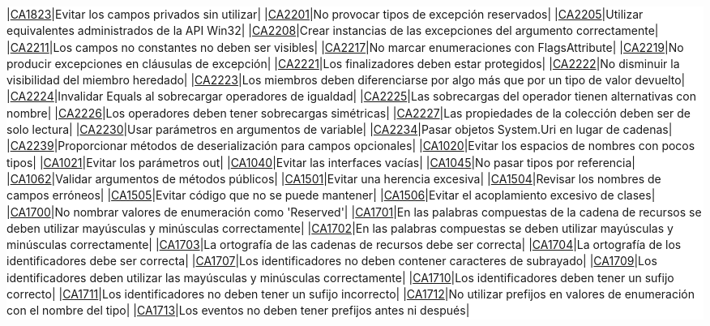 |[CA1823](../code-quality/ca1823.md)|Evitar los campos privados sin utilizar|
|[CA2201](../code-quality/ca2201.md)|No provocar tipos de excepción reservados|
|[CA2205](../code-quality/ca2205.md)|Utilizar equivalentes administrados de la API Win32|
|[CA2208](../code-quality/ca2208.md)|Crear instancias de las excepciones del argumento correctamente|
|[CA2211](../code-quality/ca2211.md)|Los campos no constantes no deben ser visibles|
|[CA2217](../code-quality/ca2217.md)|No marcar enumeraciones con FlagsAttribute|
|[CA2219](../code-quality/ca2219.md)|No producir excepciones en cláusulas de excepción|
|[CA2221](../code-quality/ca2221.md)|Los finalizadores deben estar protegidos|
|[CA2222](../code-quality/ca2222.md)|No disminuir la visibilidad del miembro heredado|
|[CA2223](../code-quality/ca2223.md)|Los miembros deben diferenciarse por algo más que por un tipo de valor devuelto|
|[CA2224](../code-quality/ca2224.md)|Invalidar Equals al sobrecargar operadores de igualdad|
|[CA2225](../code-quality/ca2225.md)|Las sobrecargas del operador tienen alternativas con nombre|
|[CA2226](../code-quality/ca2226.md)|Los operadores deben tener sobrecargas simétricas|
|[CA2227](../code-quality/ca2227.md)|Las propiedades de la colección deben ser de solo lectura|
|[CA2230](../code-quality/ca2230.md)|Usar parámetros en argumentos de variable|
|[CA2234](../code-quality/ca2234.md)|Pasar objetos System.Uri en lugar de cadenas|
|[CA2239](../code-quality/ca2239.md)|Proporcionar métodos de deserialización para campos opcionales|
|[CA1020](../code-quality/ca1020.md)|Evitar los espacios de nombres con pocos tipos|
|[CA1021](../code-quality/ca1021.md)|Evitar los parámetros out|
|[CA1040](../code-quality/ca1040.md)|Evitar las interfaces vacías|
|[CA1045](../code-quality/ca1045.md)|No pasar tipos por referencia|
|[CA1062](../code-quality/ca1062.md)|Validar argumentos de métodos públicos|
|[CA1501](../code-quality/ca1501.md)|Evitar una herencia excesiva|
|[CA1504](../code-quality/ca1504.md)|Revisar los nombres de campos erróneos|
|[CA1505](../code-quality/ca1505.md)|Evitar código que no se puede mantener|
|[CA1506](../code-quality/ca1506.md)|Evitar el acoplamiento excesivo de clases|
|[CA1700](../code-quality/ca1700.md)|No nombrar valores de enumeración como 'Reserved'|
|[CA1701](../code-quality/ca1701.md)|En las palabras compuestas de la cadena de recursos se deben utilizar mayúsculas y minúsculas correctamente|
|[CA1702](../code-quality/ca1702.md)|En las palabras compuestas se deben utilizar mayúsculas y minúsculas correctamente|
|[CA1703](../code-quality/ca1703.md)|La ortografía de las cadenas de recursos debe ser correcta|
|[CA1704](../code-quality/ca1704.md)|La ortografía de los identificadores debe ser correcta|
|[CA1707](../code-quality/ca1707.md)|Los identificadores no deben contener caracteres de subrayado|
|[CA1709](../code-quality/ca1709.md)|Los identificadores deben utilizar las mayúsculas y minúsculas correctamente|
|[CA1710](../code-quality/ca1710.md)|Los identificadores deben tener un sufijo correcto|
|[CA1711](../code-quality/ca1711.md)|Los identificadores no deben tener un sufijo incorrecto|
|[CA1712](../code-quality/ca1712.md)|No utilizar prefijos en valores de enumeración con el nombre del tipo|
|[CA1713](../code-quality/ca1713.md)|Los eventos no deben tener prefijos antes ni después|